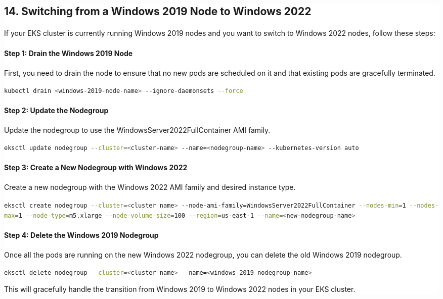 ## 14. Switching from a Windows 2019 Node to Windows 2022
If your EKS cluster is currently running Windows 2019 nodes and you want to switch to Windows 2022 nodes, follow these steps:

#### Step 1: Drain the Windows 2019 Node
First, you need to drain the node to ensure that no new pods are scheduled on it and that existing pods are gracefully terminated.
```sh
kubectl drain <windows-2019-node-name> --ignore-daemonsets --force
```

#### Step 2: Update the Nodegroup
Update the nodegroup to use the WindowsServer2022FullContainer AMI family.
```sh
eksctl update nodegroup --cluster=<cluster-name> --name=<nodegroup-name> --kubernetes-version auto
```

#### Step 3: Create a New Nodegroup with Windows 2022
Create a new nodegroup with the Windows 2022 AMI family and desired instance type.
```sh
eksctl create nodegroup --cluster=<cluster name> --node-ami-family=WindowsServer2022FullContainer --nodes-min=1 --nodes-max=1 --node-type=m5.xlarge --node-volume-size=100 --region=us-east-1 --name=<new-nodegroup-name>

```

#### Step 4: Delete the Windows 2019 Nodegroup
Once all the pods are running on the new Windows 2022 nodegroup, you can delete the old Windows 2019 nodegroup.
```sh
eksctl delete nodegroup --cluster=<cluster-name> --name=<windows-2019-nodegroup-name>
```
This will gracefully handle the transition from Windows 2019 to Windows 2022 nodes in your EKS cluster.